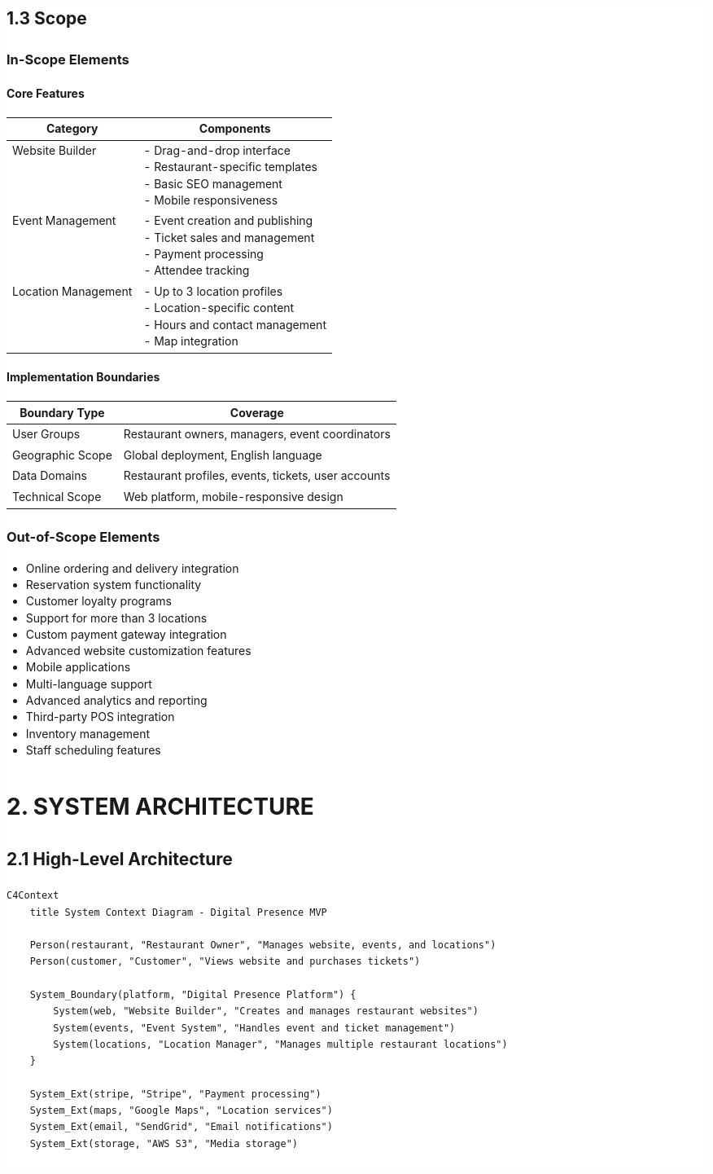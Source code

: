 ## 1.3 Scope

### In-Scope Elements

#### Core Features

| Category | Components |
|----------|------------|
| Website Builder | - Drag-and-drop interface<br>- Restaurant-specific templates<br>- Basic SEO management<br>- Mobile responsiveness |
| Event Management | - Event creation and publishing<br>- Ticket sales and management<br>- Payment processing<br>- Attendee tracking |
| Location Management | - Up to 3 location profiles<br>- Location-specific content<br>- Hours and contact management<br>- Map integration |

#### Implementation Boundaries

| Boundary Type | Coverage |
|--------------|----------|
| User Groups | Restaurant owners, managers, event coordinators |
| Geographic Scope | Global deployment, English language |
| Data Domains | Restaurant profiles, events, tickets, user accounts |
| Technical Scope | Web platform, mobile-responsive design |

### Out-of-Scope Elements

- Online ordering and delivery integration
- Reservation system functionality
- Customer loyalty programs
- Support for more than 3 locations
- Custom payment gateway integration
- Advanced website customization features
- Mobile applications
- Multi-language support
- Advanced analytics and reporting
- Third-party POS integration
- Inventory management
- Staff scheduling features

# 2. SYSTEM ARCHITECTURE

## 2.1 High-Level Architecture

```mermaid
C4Context
    title System Context Diagram - Digital Presence MVP

    Person(restaurant, "Restaurant Owner", "Manages website, events, and locations")
    Person(customer, "Customer", "Views website and purchases tickets")
    
    System_Boundary(platform, "Digital Presence Platform") {
        System(web, "Website Builder", "Creates and manages restaurant websites")
        System(events, "Event System", "Handles event and ticket management")
        System(locations, "Location Manager", "Manages multiple restaurant locations")
    }

    System_Ext(stripe, "Stripe", "Payment processing")
    System_Ext(maps, "Google Maps", "Location services")
    System_Ext(email, "SendGrid", "Email notifications")
    System_Ext(storage, "AWS S3", "Media storage")
    
```